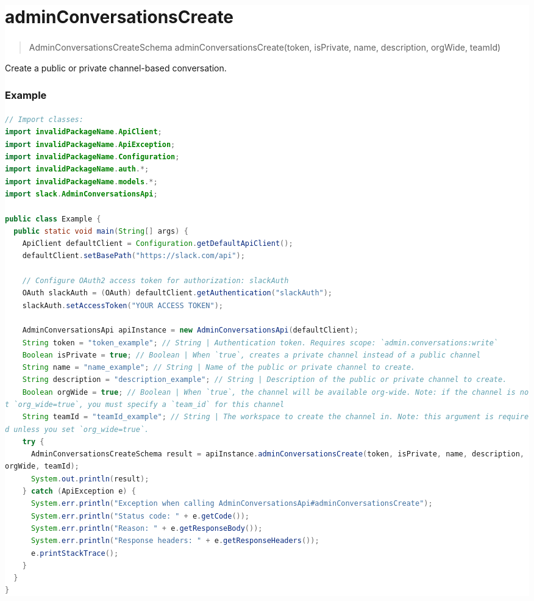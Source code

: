 <a name="adminConversationsCreate"></a>
# **adminConversationsCreate**
> AdminConversationsCreateSchema adminConversationsCreate(token, isPrivate, name, description, orgWide, teamId)



Create a public or private channel-based conversation.

### Example
```java
// Import classes:
import invalidPackageName.ApiClient;
import invalidPackageName.ApiException;
import invalidPackageName.Configuration;
import invalidPackageName.auth.*;
import invalidPackageName.models.*;
import slack.AdminConversationsApi;

public class Example {
  public static void main(String[] args) {
    ApiClient defaultClient = Configuration.getDefaultApiClient();
    defaultClient.setBasePath("https://slack.com/api");
    
    // Configure OAuth2 access token for authorization: slackAuth
    OAuth slackAuth = (OAuth) defaultClient.getAuthentication("slackAuth");
    slackAuth.setAccessToken("YOUR ACCESS TOKEN");

    AdminConversationsApi apiInstance = new AdminConversationsApi(defaultClient);
    String token = "token_example"; // String | Authentication token. Requires scope: `admin.conversations:write`
    Boolean isPrivate = true; // Boolean | When `true`, creates a private channel instead of a public channel
    String name = "name_example"; // String | Name of the public or private channel to create.
    String description = "description_example"; // String | Description of the public or private channel to create.
    Boolean orgWide = true; // Boolean | When `true`, the channel will be available org-wide. Note: if the channel is not `org_wide=true`, you must specify a `team_id` for this channel
    String teamId = "teamId_example"; // String | The workspace to create the channel in. Note: this argument is required unless you set `org_wide=true`.
    try {
      AdminConversationsCreateSchema result = apiInstance.adminConversationsCreate(token, isPrivate, name, description, orgWide, teamId);
      System.out.println(result);
    } catch (ApiException e) {
      System.err.println("Exception when calling AdminConversationsApi#adminConversationsCreate");
      System.err.println("Status code: " + e.getCode());
      System.err.println("Reason: " + e.getResponseBody());
      System.err.println("Response headers: " + e.getResponseHeaders());
      e.printStackTrace();
    }
  }
}
```
